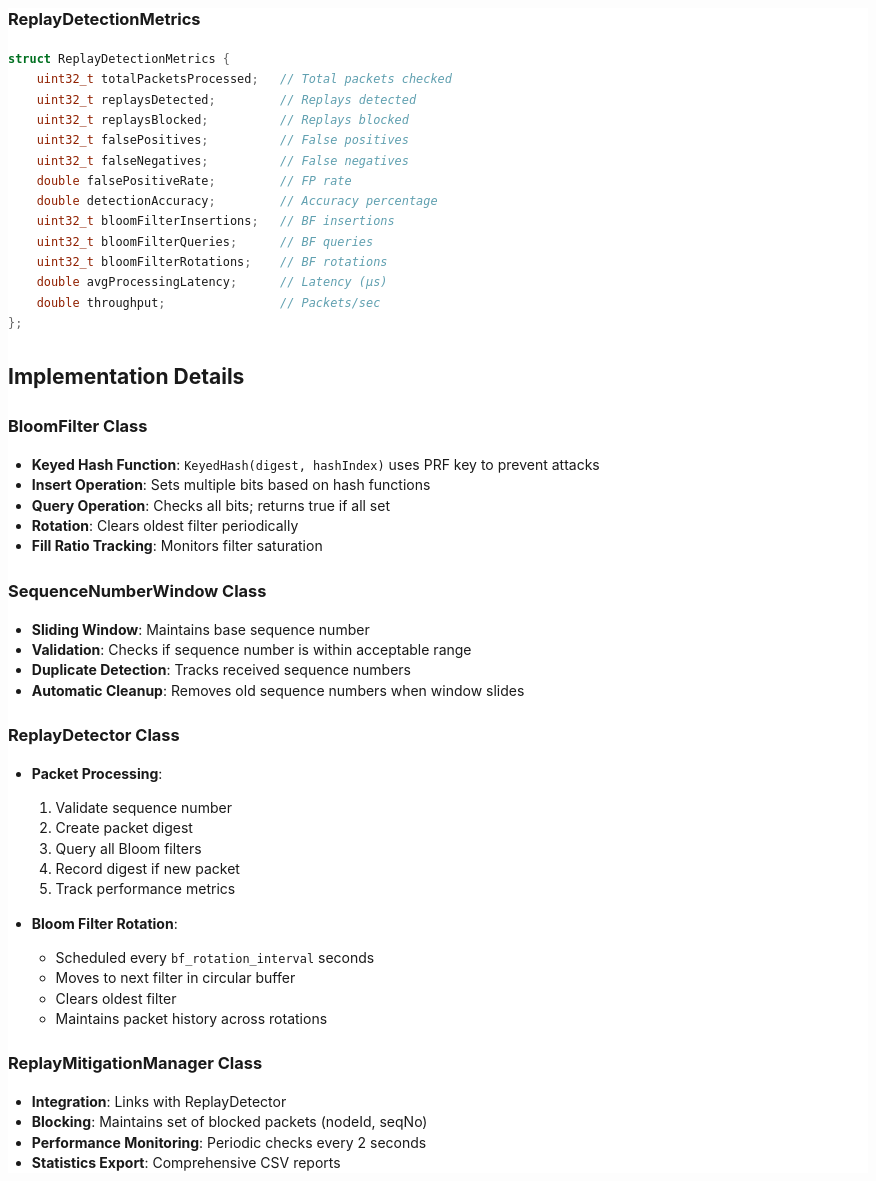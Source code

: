 ### ReplayDetectionMetrics
```cpp
struct ReplayDetectionMetrics {
    uint32_t totalPacketsProcessed;   // Total packets checked
    uint32_t replaysDetected;         // Replays detected
    uint32_t replaysBlocked;          // Replays blocked
    uint32_t falsePositives;          // False positives
    uint32_t falseNegatives;          // False negatives
    double falsePositiveRate;         // FP rate
    double detectionAccuracy;         // Accuracy percentage
    uint32_t bloomFilterInsertions;   // BF insertions
    uint32_t bloomFilterQueries;      // BF queries
    uint32_t bloomFilterRotations;    // BF rotations
    double avgProcessingLatency;      // Latency (μs)
    double throughput;                // Packets/sec
};
```

## Implementation Details

### BloomFilter Class
- **Keyed Hash Function**: `KeyedHash(digest, hashIndex)` uses PRF key to prevent attacks
- **Insert Operation**: Sets multiple bits based on hash functions
- **Query Operation**: Checks all bits; returns true if all set
- **Rotation**: Clears oldest filter periodically
- **Fill Ratio Tracking**: Monitors filter saturation

### SequenceNumberWindow Class
- **Sliding Window**: Maintains base sequence number
- **Validation**: Checks if sequence number is within acceptable range
- **Duplicate Detection**: Tracks received sequence numbers
- **Automatic Cleanup**: Removes old sequence numbers when window slides

### ReplayDetector Class
- **Packet Processing**: 
  1. Validate sequence number
  2. Create packet digest
  3. Query all Bloom filters
  4. Record digest if new packet
  5. Track performance metrics

- **Bloom Filter Rotation**:
  - Scheduled every `bf_rotation_interval` seconds
  - Moves to next filter in circular buffer
  - Clears oldest filter
  - Maintains packet history across rotations

### ReplayMitigationManager Class
- **Integration**: Links with ReplayDetector
- **Blocking**: Maintains set of blocked packets (nodeId, seqNo)
- **Performance Monitoring**: Periodic checks every 2 seconds
- **Statistics Export**: Comprehensive CSV reports
